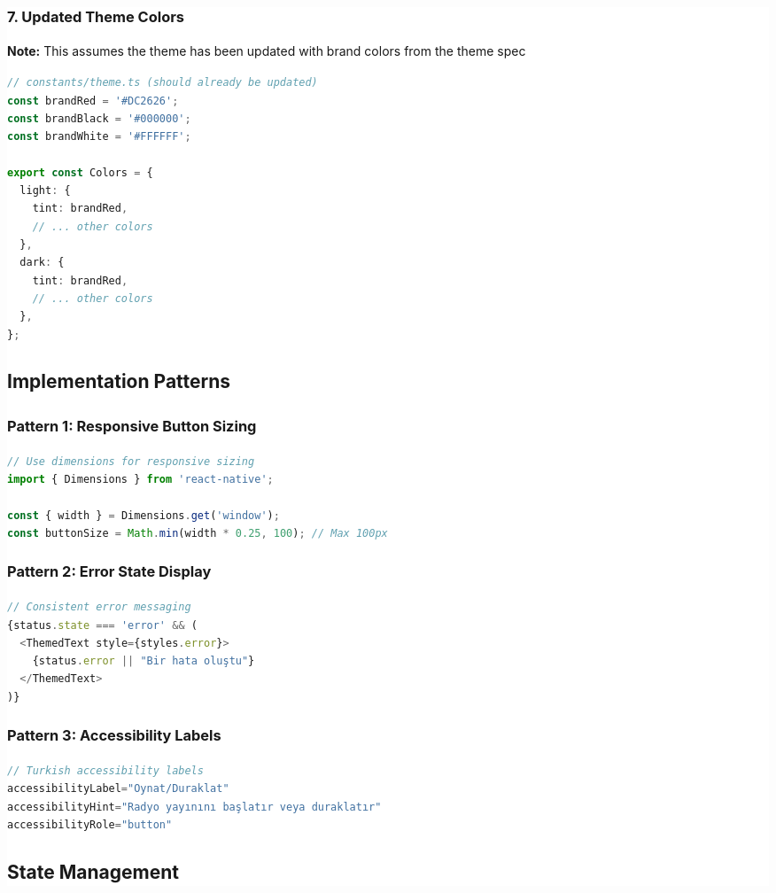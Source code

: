 ### 7. Updated Theme Colors

**Note:** This assumes the theme has been updated with brand colors from the theme spec

```typescript
// constants/theme.ts (should already be updated)
const brandRed = '#DC2626';
const brandBlack = '#000000';
const brandWhite = '#FFFFFF';

export const Colors = {
  light: {
    tint: brandRed,
    // ... other colors
  },
  dark: {
    tint: brandRed,
    // ... other colors
  },
};
```

## Implementation Patterns

### Pattern 1: Responsive Button Sizing
```typescript
// Use dimensions for responsive sizing
import { Dimensions } from 'react-native';

const { width } = Dimensions.get('window');
const buttonSize = Math.min(width * 0.25, 100); // Max 100px
```

### Pattern 2: Error State Display
```typescript
// Consistent error messaging
{status.state === 'error' && (
  <ThemedText style={styles.error}>
    {status.error || "Bir hata oluştu"}
  </ThemedText>
)}
```

### Pattern 3: Accessibility Labels
```typescript
// Turkish accessibility labels
accessibilityLabel="Oynat/Duraklat"
accessibilityHint="Radyo yayınını başlatır veya duraklatır"
accessibilityRole="button"
```

## State Management
